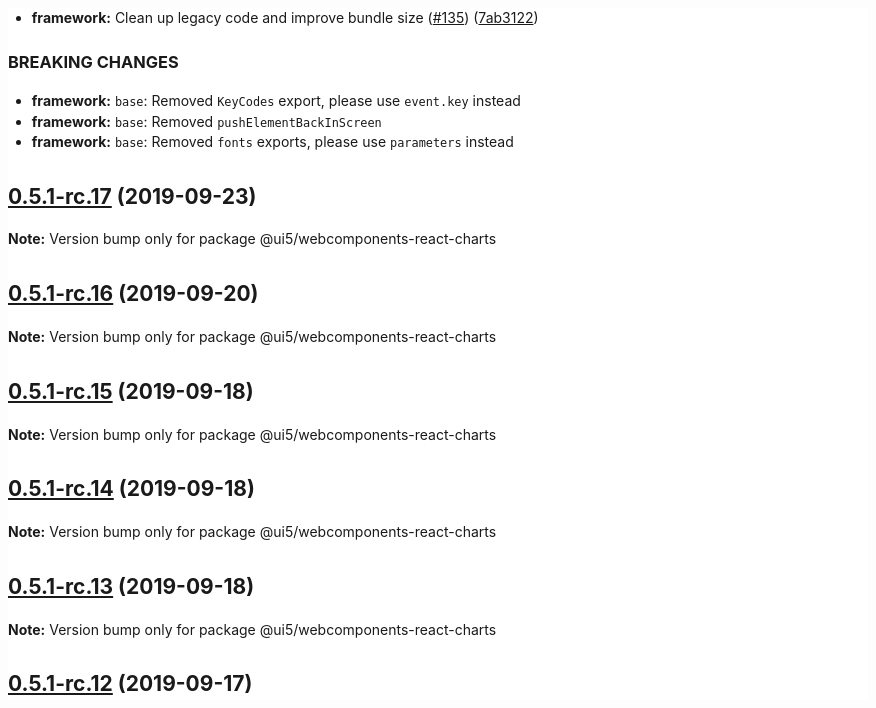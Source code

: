 * **framework:** Clean up legacy code and improve bundle size ([#135](https://github.com/SAP/ui5-webcomponents-react/issues/135)) ([7ab3122](https://github.com/SAP/ui5-webcomponents-react/commit/7ab3122))


### BREAKING CHANGES

* **framework:** `base`: Removed `KeyCodes` export, please use `event.key` instead
* **framework:** `base`: Removed `pushElementBackInScreen`
* **framework:** `base`: Removed `fonts` exports, please use `parameters` instead





## [0.5.1-rc.17](https://github.com/SAP/ui5-webcomponents-react/compare/v0.5.1-rc.16...v0.5.1-rc.17) (2019-09-23)

**Note:** Version bump only for package @ui5/webcomponents-react-charts





## [0.5.1-rc.16](https://github.com/SAP/ui5-webcomponents-react/compare/v0.5.1-rc.15...v0.5.1-rc.16) (2019-09-20)

**Note:** Version bump only for package @ui5/webcomponents-react-charts





## [0.5.1-rc.15](https://github.com/SAP/ui5-webcomponents-react/compare/v0.5.1-rc.14...v0.5.1-rc.15) (2019-09-18)

**Note:** Version bump only for package @ui5/webcomponents-react-charts





## [0.5.1-rc.14](https://github.com/SAP/ui5-webcomponents-react/compare/v0.5.1-rc.13...v0.5.1-rc.14) (2019-09-18)

**Note:** Version bump only for package @ui5/webcomponents-react-charts





## [0.5.1-rc.13](https://github.com/SAP/ui5-webcomponents-react/compare/v0.5.1-rc.12...v0.5.1-rc.13) (2019-09-18)

**Note:** Version bump only for package @ui5/webcomponents-react-charts





## [0.5.1-rc.12](https://github.com/SAP/ui5-webcomponents-react/compare/v0.5.1-rc.11...v0.5.1-rc.12) (2019-09-17)
